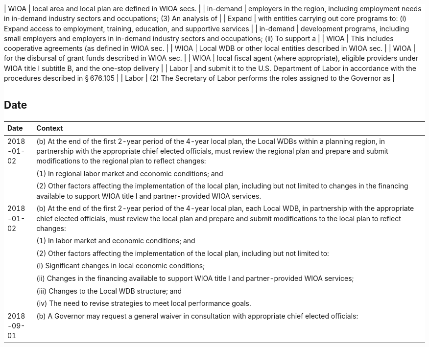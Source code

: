 | WIOA                               | local area and local plan are defined in WIOA  secs.                                                                                              |
| in-demand                          | employers in the region, including employment needs in in-demand industry sectors and occupations; (3) An analysis of                             |
| Expand                             | with entities carrying out core programs to: (i) Expand access to employment, training, education, and supportive services                        |
| in-demand                          | development programs, including small employers and employers in in-demand industry sectors and occupations; (ii) To support a                    |
| WIOA                               | This includes cooperative agreements (as defined in  WIOA  sec.                                                                                   |
| WIOA                               | Local WDB or other local entities described in WIOA  sec.                                                                                         |
| WIOA                               | for the disbursal of grant funds described in WIOA  sec.                                                                                          |
| WIOA                               | local fiscal agent (where appropriate), eligible providers under WIOA title I subtitle B, and the one-stop delivery                               |
| Labor                              | and submit it to the U.S. Department of Labor in accordance with the procedures described in &#167;&#8201;676.105                                 |
| Labor                              | (2) The Secretary of  Labor performs the roles assigned to the Governor as                                                                        |


## Date

| Date       | Context                                                                                                                                                                                                                                                                               |
|:-----------|:--------------------------------------------------------------------------------------------------------------------------------------------------------------------------------------------------------------------------------------------------------------------------------------|
| 2018-01-02 | (b) At the end of the first 2-year period of the 4-year local plan, the Local WDBs within a planning region, in partnership with the appropriate chief elected officials, must review the regional plan and prepare and submit modifications to the regional plan to reflect changes: |
|            |             (1) In regional labor market and economic conditions; and                                                                                                                                                                                                                 |
|            |             (2) Other factors affecting the implementation of the local plan, including but not limited to changes in the financing available to support WIOA title I and partner-provided WIOA services.                                                                             |
| 2018-01-02 | (b) At the end of the first 2-year period of the 4-year local plan, each Local WDB, in partnership with the appropriate chief elected officials, must review the local plan and prepare and submit modifications to the local plan to reflect changes:                                |
|            |             (1) In labor market and economic conditions; and                                                                                                                                                                                                                          |
|            |             (2) Other factors affecting the implementation of the local plan, including but not limited to:                                                                                                                                                                           |
|            |             (i) Significant changes in local economic conditions;                                                                                                                                                                                                                     |
|            |             (ii) Changes in the financing available to support WIOA title I and partner-provided WIOA services;                                                                                                                                                                       |
|            |             (iii) Changes to the Local WDB structure; and                                                                                                                                                                                                                             |
|            |             (iv) The need to revise strategies to meet local performance goals.                                                                                                                                                                                                       |
| 2018-09-01 | (b) A Governor may request a general waiver in consultation with appropriate chief elected officials:                                                                                                                                                                                 |